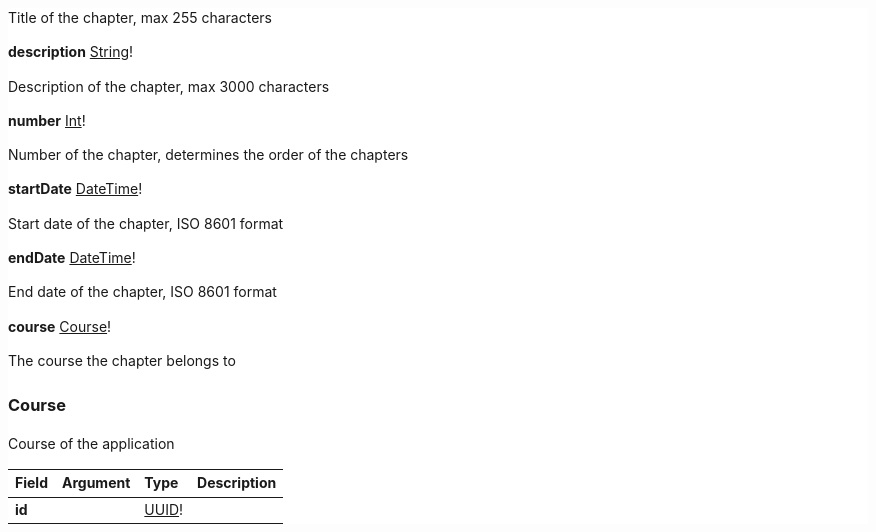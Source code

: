  Title of the chapter, max 255 characters

</td>
</tr>
<tr>
<td colspan="2" valign="top"><strong>description</strong></td>
<td valign="top"><a href="#string">String</a>!</td>
<td>

 Description of the chapter, max 3000 characters

</td>
</tr>
<tr>
<td colspan="2" valign="top"><strong>number</strong></td>
<td valign="top"><a href="#int">Int</a>!</td>
<td>

 Number of the chapter, determines the order of the chapters

</td>
</tr>
<tr>
<td colspan="2" valign="top"><strong>startDate</strong></td>
<td valign="top"><a href="#datetime">DateTime</a>!</td>
<td>

 Start date of the chapter, ISO 8601 format

</td>
</tr>
<tr>
<td colspan="2" valign="top"><strong>endDate</strong></td>
<td valign="top"><a href="#datetime">DateTime</a>!</td>
<td>

 End date of the chapter, ISO 8601 format

</td>
</tr>
<tr>
<td colspan="2" valign="top"><strong>course</strong></td>
<td valign="top"><a href="#course">Course</a>!</td>
<td>

 The course the chapter belongs to

</td>
</tr>
</tbody>
</table>

### Course

 Course of the application

<table>
<thead>
<tr>
<th align="left">Field</th>
<th align="right">Argument</th>
<th align="left">Type</th>
<th align="left">Description</th>
</tr>
</thead>
<tbody>
<tr>
<td colspan="2" valign="top"><strong>id</strong></td>
<td valign="top"><a href="#uuid">UUID</a>!</td>